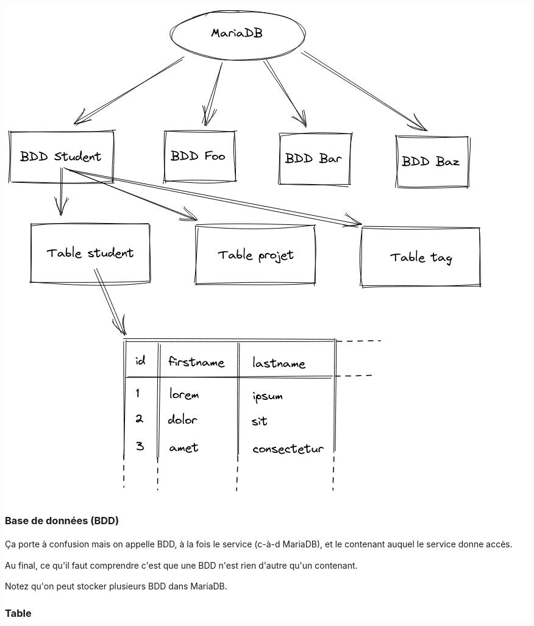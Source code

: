 ![mariadb-structure.png](img/mariadb-structure.png)

### Base de données (BDD)

Ça porte à confusion mais on appelle BDD, à la fois le service (c-à-d MariaDB), et le contenant auquel le service donne accès.

Au final, ce qu'il faut comprendre c'est que une BDD n'est rien d'autre qu'un contenant.

Notez qu'on peut stocker plusieurs BDD dans MariaDB.

### Table
